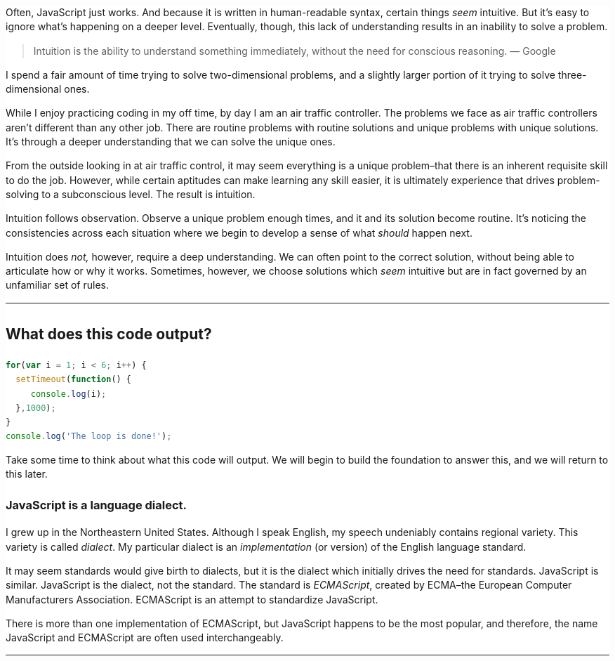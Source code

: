 Often, JavaScript just works. And because it is written in human-readable syntax, certain things *seem* intuitive. But it’s easy to ignore what’s happening on a deeper level. Eventually, though, this lack of understanding results in an inability to solve a problem.

> Intuition is the ability to understand something immediately, without the need for conscious reasoning. — Google

I spend a fair amount of time trying to solve two-dimensional problems, and a slightly larger portion of it trying to solve three-dimensional ones.

While I enjoy practicing coding in my off time, by day I am an air traffic controller. The problems we face as air traffic controllers aren’t different than any other job. There are routine problems with routine solutions and unique problems with unique solutions. It’s through a deeper understanding that we can solve the unique ones.

From the outside looking in at air traffic control, it may seem everything is a unique problem–that there is an inherent requisite skill to do the job. However, while certain aptitudes can make learning any skill easier, it is ultimately experience that drives problem-solving to a subconscious level. The result is intuition.

Intuition follows observation. Observe a unique problem enough times, and it and its solution become routine. It’s noticing the consistencies across each situation where we begin to develop a sense of what *should* happen next.

Intuition does *not,* however, require a deep understanding. We can often point to the correct solution, without being able to articulate how or why it works. Sometimes, however, we choose solutions which *seem* intuitive but are in fact governed by an unfamiliar set of rules.

---

## What does this code output?

```js
for(var i = 1; i < 6; i++) {
  setTimeout(function() {
     console.log(i);
  },1000);
}
console.log('The loop is done!');
```

Take some time to think about what this code will output. We will begin to build the foundation to answer this, and we will return to this later.

### JavaScript is a language dialect.

I grew up in the Northeastern United States. Although I speak English, my speech undeniably contains regional variety. This variety is called *dialect*. My particular dialect is an *implementation* (or version) of the English language standard.

It may seem standards would give birth to dialects, but it is the dialect which initially drives the need for standards. JavaScript is similar. JavaScript is the dialect, not the standard. The standard is *ECMAScript*, created by ECMA–the European Computer Manufacturers Association. ECMAScript is an attempt to standardize JavaScript.

There is more than one implementation of ECMAScript, but JavaScript happens to be the most popular, and therefore, the name JavaScript and ECMAScript are often used interchangeably.

---